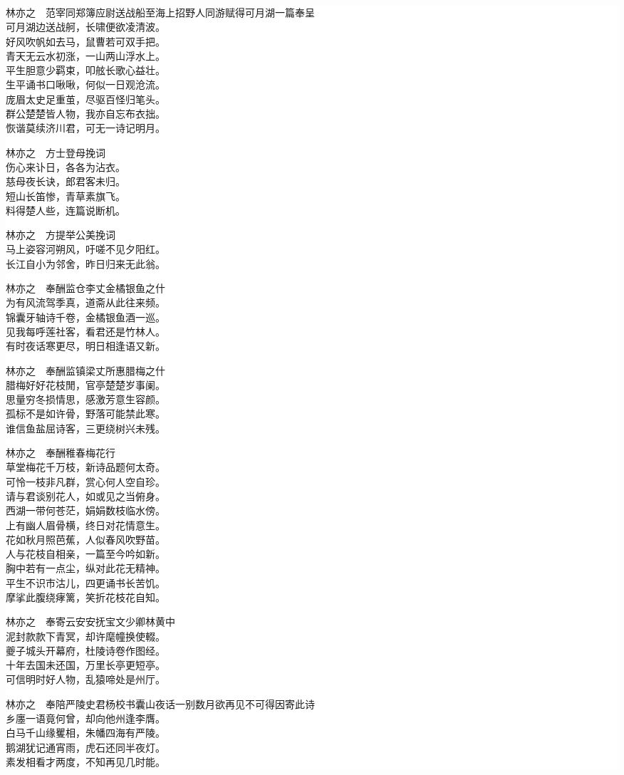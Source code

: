 林亦之　范宰同郑簿应尉送战船至海上招野人同游赋得可月湖一篇奉呈  
可月湖边送战舸，长啸便欲凌清波。  
好风吹帆如去马，鼠曹若可双手把。  
青天无云水初涨，一山两山浮水上。  
平生胆意少羁束，叩舷长歌心益壮。  
生平诵书口啾啾，何似一日观沧流。  
庞眉太史足重茧，尽驱百怪归笔头。  
群公楚楚皆人物，我亦自忘布衣拙。  
恢谐莫续济川君，可无一诗记明月。  

林亦之　方士登母挽词  
伤心来讣日，各各为沾衣。  
慈母夜长诀，郎君客未归。  
短山长笛惨，青草素旗飞。  
料得楚人些，连篇说断机。  

林亦之　方提举公美挽词  
马上姿容河朔风，吁嗟不见夕阳红。  
长江自小为邻舍，昨日归来无此翁。  

林亦之　奉酬监仓李丈金橘银鱼之什  
为有风流驾季真，道斋从此往来频。  
锦囊牙轴诗千卷，金橘银鱼酒一巡。  
见我每呼莲社客，看君还是竹林人。  
有时夜话寒更尽，明日相逢语又新。  

林亦之　奉酬监镇梁丈所惠腊梅之什  
腊梅好好花枝閒，官亭楚楚岁事阑。  
思量穷冬损情思，感激芳意生容颜。  
孤标不是如许骨，野落可能禁此寒。  
谁信鱼盐屈诗客，三更绕树兴未残。  

林亦之　奉酬稚春梅花行  
草堂梅花千万枝，新诗品题何太奇。  
可怜一枝非凡群，赏心何人空自珍。  
请与君谈别花人，如或见之当俯身。  
西湖一带何苍茫，娟娟数枝临水傍。  
上有幽人眉骨横，终日对花情意生。  
花如秋月照芭蕉，人似春风吹野苗。  
人与花枝自相亲，一篇至今吟如新。  
胸中若有一点尘，纵对此花无精神。  
平生不识市沽儿，四更诵书长苦饥。  
摩挲此腹绕痚篱，笑折花枝花自知。  

林亦之　奉寄云安安抚宝文少卿林黄中  
泥封款款下青冥，却许麾幢换使輟。  
夔子城头开幕府，杜陵诗卷作图经。  
十年去国未还国，万里长亭更短亭。  
可信明时好人物，乱猿啼处是州厅。  

林亦之　奉陪严陵史君杨校书囊山夜话一别数月欲再见不可得因寄此诗  
乡廛一语竟何曾，却向他州逢李膺。  
白马千山缘矍相，朱幡四海有严陵。  
鹅湖犹记通宵雨，虎石还同半夜灯。  
素发相看才两度，不知再见几时能。  
